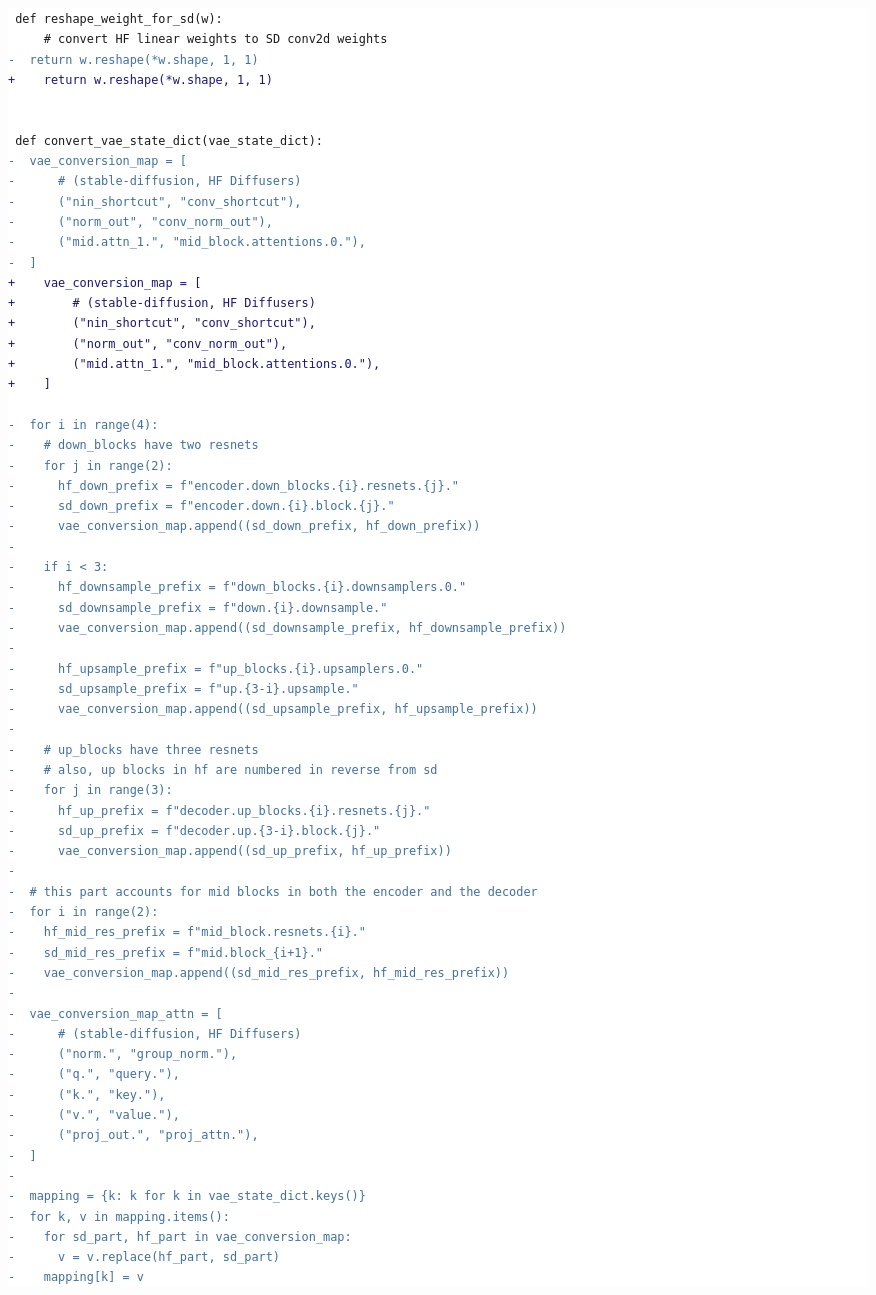 ```diff
 def reshape_weight_for_sd(w):
     # convert HF linear weights to SD conv2d weights
-  return w.reshape(*w.shape, 1, 1)
+    return w.reshape(*w.shape, 1, 1)
 
 
 def convert_vae_state_dict(vae_state_dict):
-  vae_conversion_map = [
-      # (stable-diffusion, HF Diffusers)
-      ("nin_shortcut", "conv_shortcut"),
-      ("norm_out", "conv_norm_out"),
-      ("mid.attn_1.", "mid_block.attentions.0."),
-  ]
+    vae_conversion_map = [
+        # (stable-diffusion, HF Diffusers)
+        ("nin_shortcut", "conv_shortcut"),
+        ("norm_out", "conv_norm_out"),
+        ("mid.attn_1.", "mid_block.attentions.0."),
+    ]
 
-  for i in range(4):
-    # down_blocks have two resnets
-    for j in range(2):
-      hf_down_prefix = f"encoder.down_blocks.{i}.resnets.{j}."
-      sd_down_prefix = f"encoder.down.{i}.block.{j}."
-      vae_conversion_map.append((sd_down_prefix, hf_down_prefix))
-
-    if i < 3:
-      hf_downsample_prefix = f"down_blocks.{i}.downsamplers.0."
-      sd_downsample_prefix = f"down.{i}.downsample."
-      vae_conversion_map.append((sd_downsample_prefix, hf_downsample_prefix))
-
-      hf_upsample_prefix = f"up_blocks.{i}.upsamplers.0."
-      sd_upsample_prefix = f"up.{3-i}.upsample."
-      vae_conversion_map.append((sd_upsample_prefix, hf_upsample_prefix))
-
-    # up_blocks have three resnets
-    # also, up blocks in hf are numbered in reverse from sd
-    for j in range(3):
-      hf_up_prefix = f"decoder.up_blocks.{i}.resnets.{j}."
-      sd_up_prefix = f"decoder.up.{3-i}.block.{j}."
-      vae_conversion_map.append((sd_up_prefix, hf_up_prefix))
-
-  # this part accounts for mid blocks in both the encoder and the decoder
-  for i in range(2):
-    hf_mid_res_prefix = f"mid_block.resnets.{i}."
-    sd_mid_res_prefix = f"mid.block_{i+1}."
-    vae_conversion_map.append((sd_mid_res_prefix, hf_mid_res_prefix))
-
-  vae_conversion_map_attn = [
-      # (stable-diffusion, HF Diffusers)
-      ("norm.", "group_norm."),
-      ("q.", "query."),
-      ("k.", "key."),
-      ("v.", "value."),
-      ("proj_out.", "proj_attn."),
-  ]
-
-  mapping = {k: k for k in vae_state_dict.keys()}
-  for k, v in mapping.items():
-    for sd_part, hf_part in vae_conversion_map:
-      v = v.replace(hf_part, sd_part)
-    mapping[k] = v
```
